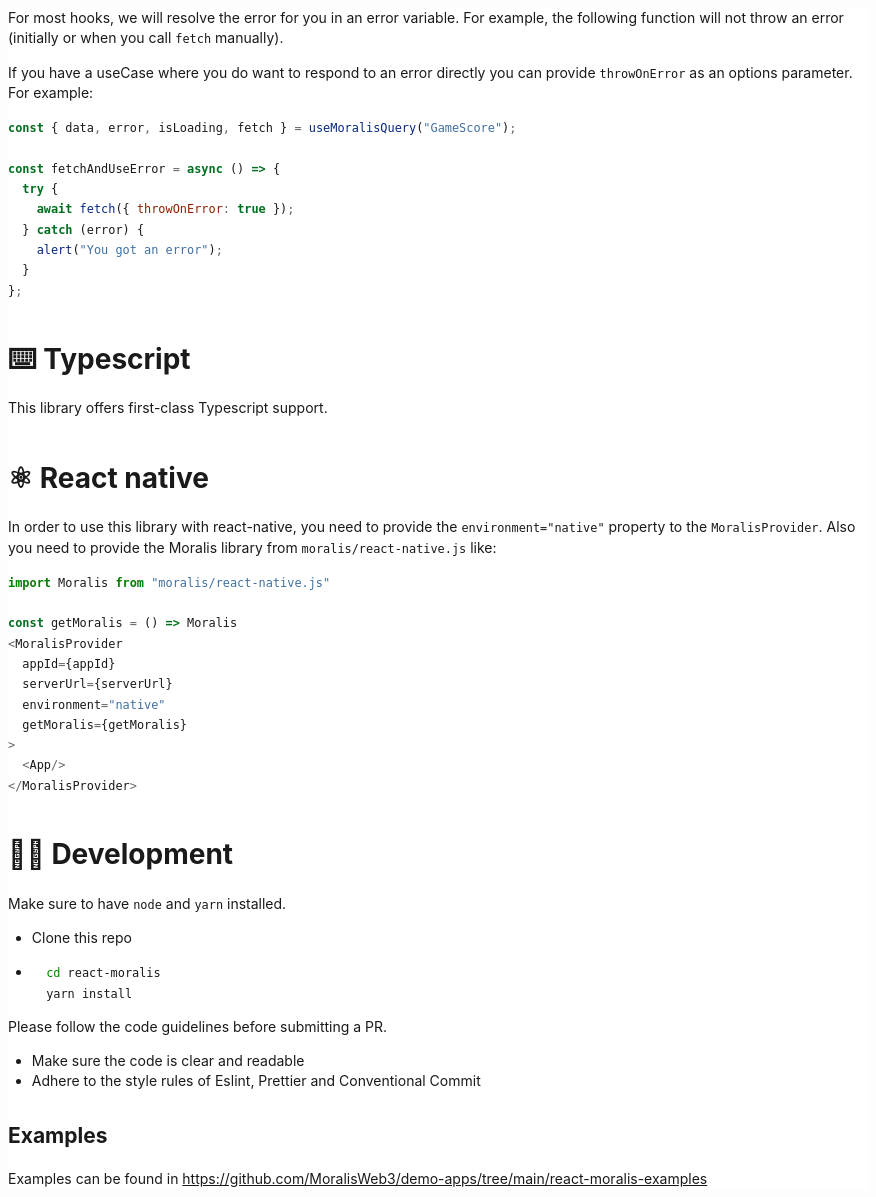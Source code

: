 For most hooks, we will resolve the error for you in an error variable. For example, the following function will not throw an error (initially or when you call `fetch` manually).

If you have a useCase where you do want to respond to an error directly you can provide `throwOnError` as an options parameter. For example:

```jsx
const { data, error, isLoading, fetch } = useMoralisQuery("GameScore");

const fetchAndUseError = async () => {
  try {
    await fetch({ throwOnError: true });
  } catch (error) {
    alert("You got an error");
  }
};
```

# ⌨️ Typescript

This library offers first-class Typescript support.

# ⚛️ React native

In order to use this library with react-native, you need to provide the `environment="native"` property to the `MoralisProvider`. Also you need to provide the Moralis library from `moralis/react-native.js` like:

```js
import Moralis from "moralis/react-native.js"

const getMoralis = () => Moralis
<MoralisProvider
  appId={appId}
  serverUrl={serverUrl}
  environment="native"
  getMoralis={getMoralis}
>
  <App/>
</MoralisProvider>
```
# 🧑‍💻 Development

Make sure to have `node` and `yarn` installed.

- Clone this repo
- ```sh
    cd react-moralis
    yarn install
  ```

Please follow the code guidelines before submitting a PR.

- Make sure the code is clear and readable
- Adhere to the style rules of Eslint, Prettier and Conventional Commit

## Examples

Examples can be found in https://github.com/MoralisWeb3/demo-apps/tree/main/react-moralis-examples





  ```